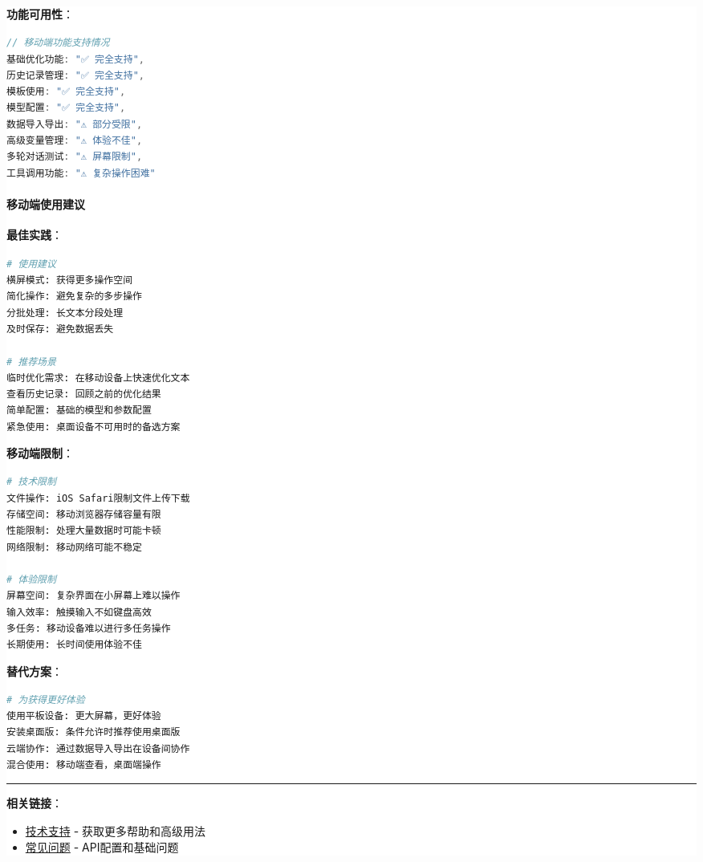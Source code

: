 **功能可用性**：
```javascript
// 移动端功能支持情况
基础优化功能: "✅ 完全支持",
历史记录管理: "✅ 完全支持", 
模板使用: "✅ 完全支持",
模型配置: "✅ 完全支持",
数据导入导出: "⚠️ 部分受限",
高级变量管理: "⚠️ 体验不佳", 
多轮对话测试: "⚠️ 屏幕限制",
工具调用功能: "⚠️ 复杂操作困难"
```

#### 移动端使用建议

**最佳实践**：
```bash
# 使用建议
横屏模式: 获得更多操作空间
简化操作: 避免复杂的多步操作
分批处理: 长文本分段处理
及时保存: 避免数据丢失

# 推荐场景
临时优化需求: 在移动设备上快速优化文本
查看历史记录: 回顾之前的优化结果
简单配置: 基础的模型和参数配置
紧急使用: 桌面设备不可用时的备选方案
```

**移动端限制**：
```bash
# 技术限制
文件操作: iOS Safari限制文件上传下载
存储空间: 移动浏览器存储容量有限
性能限制: 处理大量数据时可能卡顿
网络限制: 移动网络可能不稳定

# 体验限制  
屏幕空间: 复杂界面在小屏幕上难以操作
输入效率: 触摸输入不如键盘高效
多任务: 移动设备难以进行多任务操作
长期使用: 长时间使用体验不佳
```

**替代方案**：
```bash
# 为获得更好体验
使用平板设备: 更大屏幕，更好体验
安装桌面版: 条件允许时推荐使用桌面版
云端协作: 通过数据导入导出在设备间协作
混合使用: 移动端查看，桌面端操作
```

---

**相关链接**：
- [技术支持](support.md) - 获取更多帮助和高级用法
- [常见问题](common-questions.md) - API配置和基础问题
